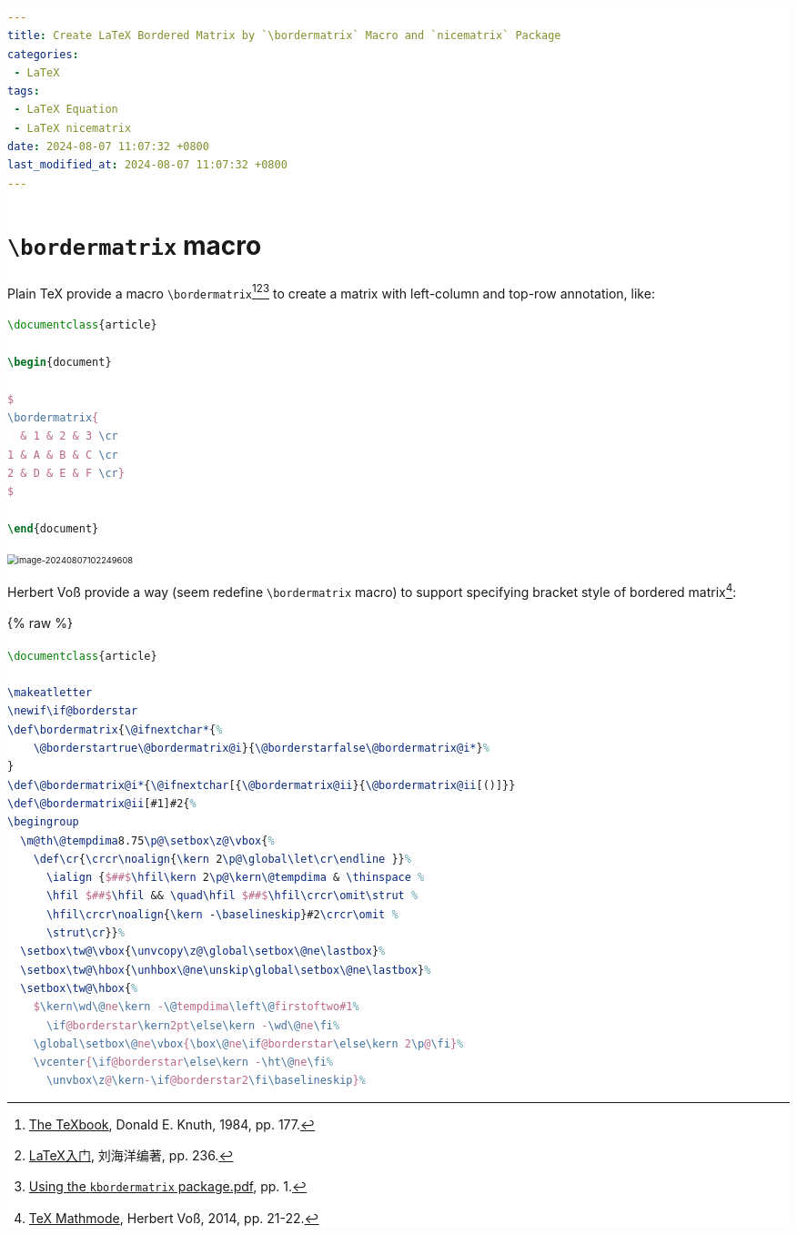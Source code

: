 ```yaml
---
title: Create LaTeX Bordered Matrix by `\bordermatrix` Macro and `nicematrix` Package
categories:
 - LaTeX
tags: 
 - LaTeX Equation
 - LaTeX nicematrix
date: 2024-08-07 11:07:32 +0800
last_modified_at: 2024-08-07 11:07:32 +0800
---
```


# `\bordermatrix` macro

Plain TeX provide a macro `\bordermatrix`[^1][^2][^3] to create a matrix with left-column and top-row annotation, like:

```latex
\documentclass{article}

\begin{document}

$
\bordermatrix{
  & 1 & 2 & 3 \cr
1 & A & B & C \cr
2 & D & E & F \cr} 
$

\end{document}
```

<img src="https://raw.githubusercontent.com/HelloWorld-1017/blog-images/main/imgs/202408071022823.png" alt="image-20240807102249608" style="zoom:67%;" />

Herbert Voß provide a way (seem redefine `\bordermatrix` macro) to support specifying bracket style of bordered matrix[^4]:

{% raw %}

```latex
\documentclass{article}

\makeatletter
\newif\if@borderstar
\def\bordermatrix{\@ifnextchar*{%
	\@borderstartrue\@bordermatrix@i}{\@borderstarfalse\@bordermatrix@i*}%
}
\def\@bordermatrix@i*{\@ifnextchar[{\@bordermatrix@ii}{\@bordermatrix@ii[()]}}
\def\@bordermatrix@ii[#1]#2{%
\begingroup
  \m@th\@tempdima8.75\p@\setbox\z@\vbox{%
    \def\cr{\crcr\noalign{\kern 2\p@\global\let\cr\endline }}%
      \ialign {$##$\hfil\kern 2\p@\kern\@tempdima & \thinspace %
      \hfil $##$\hfil && \quad\hfil $##$\hfil\crcr\omit\strut %
      \hfil\crcr\noalign{\kern -\baselineskip}#2\crcr\omit %
      \strut\cr}}%
  \setbox\tw@\vbox{\unvcopy\z@\global\setbox\@ne\lastbox}%
  \setbox\tw@\hbox{\unhbox\@ne\unskip\global\setbox\@ne\lastbox}%
  \setbox\tw@\hbox{%
    $\kern\wd\@ne\kern -\@tempdima\left\@firstoftwo#1%
      \if@borderstar\kern2pt\else\kern -\wd\@ne\fi%
    \global\setbox\@ne\vbox{\box\@ne\if@borderstar\else\kern 2\p@\fi}%
    \vcenter{\if@borderstar\else\kern -\ht\@ne\fi%
      \unvbox\z@\kern-\if@borderstar2\fi\baselineskip}%
```

[^1]: [The TeXbook](https://visualmatheditor.equatheque.net/doc/texbook.pdf), Donald E. Knuth, 1984, pp. 177.
[^2]: [LaTeX入门](https://yun.weicheng.men/Book/LaTeX%E5%85%A5%E9%97%A8.pdf), 刘海洋编著, pp. 236.
[^3]: [Using the `kbordermatrix` package.pdf](https://kcborder.caltech.edu/TeX/kbordermatrix.pdf), pp. 1.
[^4]: [TeX Mathmode](https://tug.ctan.org/obsolete/info/math/voss/mathmode/Mathmode.pdf), Herbert Voß, 2014, pp. 21-22.
[^5]: [Extra alignment tab has been changed to `\cr` - Overleaf, Online LaTeX Editor](https://www.overleaf.com/learn/latex/Errors%2FExtra_alignment_tab_has_been_changed_to_%5Ccr#A_short_note_on_the_\cr_command).
[^6]: [CTAN: Package `nicematrix`](https://ctan.org/pkg/nicematrix?lang=en).
[^7]: [tables - Border matrix with multiple indices on top and bottom - TeX - LaTeX Stack Exchange](https://tex.stackexchange.com/questions/60263/border-matrix-with-multiple-indices-on-top-and-bottom).